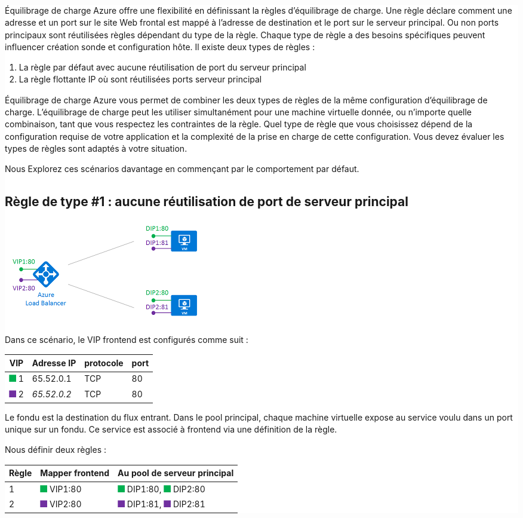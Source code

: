 Équilibrage de charge Azure offre une flexibilité en définissant la règles d’équilibrage de charge. Une règle déclare comment une adresse et un port sur le site Web frontal est mappé à l’adresse de destination et le port sur le serveur principal. Ou non ports principaux sont réutilisées règles dépendant du type de la règle. Chaque type de règle a des besoins spécifiques peuvent influencer création sonde et configuration hôte. Il existe deux types de règles :

1. La règle par défaut avec aucune réutilisation de port du serveur principal
2. La règle flottante IP où sont réutilisées ports serveur principal

Équilibrage de charge Azure vous permet de combiner les deux types de règles de la même configuration d’équilibrage de charge. L’équilibrage de charge peut les utiliser simultanément pour une machine virtuelle donnée, ou n’importe quelle combinaison, tant que vous respectez les contraintes de la règle. Quel type de règle que vous choisissez dépend de la configuration requise de votre application et la complexité de la prise en charge de cette configuration. Vous devez évaluer les types de règles sont adaptés à votre situation.

Nous Explorez ces scénarios davantage en commençant par le comportement par défaut.

## <a name="rule-type-1-no-backend-port-reuse"></a>Règle de type #1 : aucune réutilisation de port de serveur principal

![Illustration de MultiVIP](./media/load-balancer-multivip-overview/load-balancer-multivip.png)

Dans ce scénario, le VIP frontend est configurés comme suit :

| VIP | Adresse IP | protocole | port |
|-----|------------|----------|------|
|![VIP](./media/load-balancer-multivip-overview/load-balancer-rule-green.png) 1|65.52.0.1|TCP|80|
|![VIP](./media/load-balancer-multivip-overview/load-balancer-rule-purple.png) 2|*65.52.0.2*|TCP|80|

Le fondu est la destination du flux entrant. Dans le pool principal, chaque machine virtuelle expose au service voulu dans un port unique sur un fondu. Ce service est associé à frontend via une définition de la règle.

Nous définir deux règles :

| Règle | Mapper frontend | Au pool de serveur principal |
|------|--------------|-----------------|
| 1 | ![VIP](./media/load-balancer-multivip-overview/load-balancer-rule-green.png) VIP1:80 | ![serveur principal](./media/load-balancer-multivip-overview/load-balancer-rule-green.png) DIP1:80, ![serveur principal](./media/load-balancer-multivip-overview/load-balancer-rule-green.png) DIP2:80 |
| 2 | ![VIP](./media/load-balancer-multivip-overview/load-balancer-rule-purple.png) VIP2:80 | ![serveur principal](./media/load-balancer-multivip-overview/load-balancer-rule-purple.png) DIP1:81, ![serveur principal](./media/load-balancer-multivip-overview/load-balancer-rule-purple.png) DIP2:81 |
